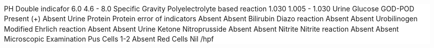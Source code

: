 <tr>
<td>PH Double indicafor</td>
<td>6.0</td>
<td></td>
<td>4.6 - 8.0</td>
</tr>
<tr>
<td>Specific Gravity Polyelectrolyte based reaction</td>
<td>1.030</td>
<td></td>
<td>1.005 - 1.030</td>
</tr>
<tr>
<td>Urine Glucose GOD-POD</td>
<td>Present (+)</td>
<td></td>
<td>Absent</td>
</tr>
<tr>
<td>Urine Protein Protein error of indicators</td>
<td>Absent</td>
<td></td>
<td>Absent</td>
</tr>
<tr>
<td>Bilirubin Diazo reaction</td>
<td>Absent</td>
<td></td>
<td>Absent</td>
</tr>
<tr>
<td>Urobilinogen Modified Ehrlich reaction</td>
<td>Absent</td>
<td></td>
<td>Absent</td>
</tr>
<tr>
<td>Urine Ketone Nitroprusside</td>
<td>Absent</td>
<td></td>
<td>Absent</td>
</tr>
<tr>
<td>Nitrite Nitrite reaction</td>
<td>Absent</td>
<td></td>
<td>Absent</td>
</tr>
<tr>
<td>Microscopic Examination</td>
<td></td>
<td></td>
<td></td>
</tr>
<tr>
<td>Pus Cells</td>
<td>1-2</td>
<td></td>
<td>Absent</td>
</tr>
<tr>
<td>Red Cells</td>
<td>Nil</td>
<td>/hpf</td>